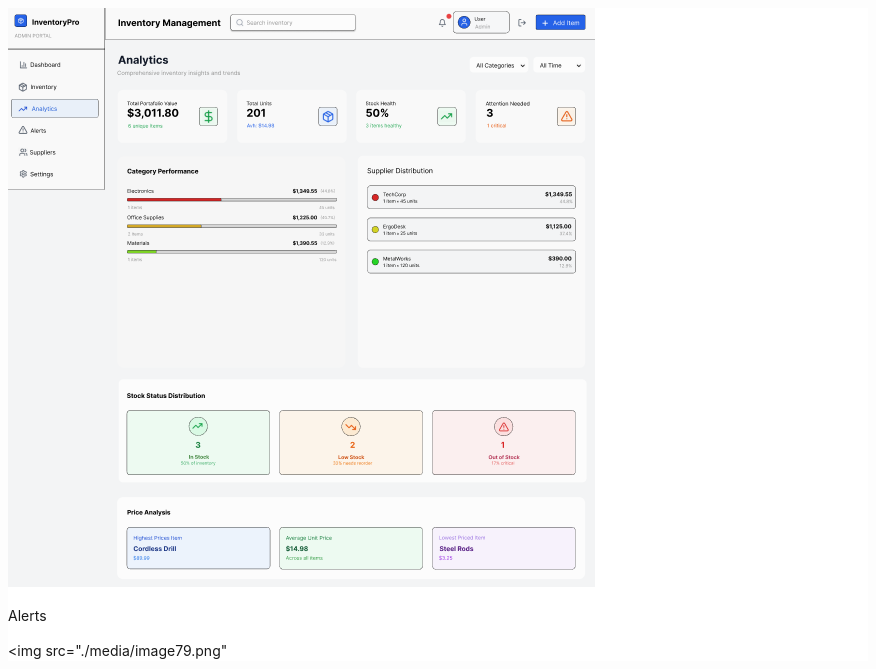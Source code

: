 <img src="./media/image20.png"
style="width:6.11458in;height:6.03125in" />

Alerts

<img src="./media/image79.png"